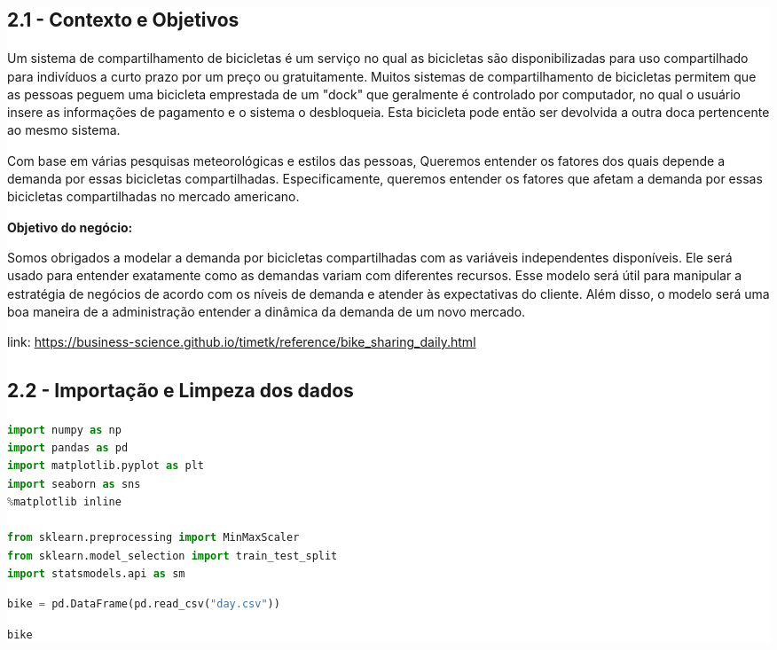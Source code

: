 ## 2.1 - Contexto e Objetivos

Um sistema de compartilhamento de bicicletas é um serviço no qual as bicicletas são disponibilizadas para uso compartilhado para indivíduos a curto prazo por um preço ou gratuitamente. Muitos sistemas de compartilhamento de bicicletas permitem que as pessoas peguem uma bicicleta emprestada de um "dock" que geralmente é controlado por computador, no qual o usuário insere as informações de pagamento e o sistema o desbloqueia. Esta bicicleta pode então ser devolvida a outra doca pertencente ao mesmo sistema.

Com base em várias pesquisas meteorológicas e estilos das pessoas, Queremos entender os fatores dos quais depende a demanda por essas bicicletas compartilhadas. Especificamente, queremos entender os fatores que afetam a demanda por essas bicicletas compartilhadas no mercado americano. 

**Objetivo do negócio:**

Somos obrigados a modelar a demanda por bicicletas compartilhadas com as variáveis ​​independentes disponíveis. Ele será usado para entender exatamente como as demandas variam com diferentes recursos. Esse modelo será útil para manipular a estratégia de negócios de acordo com os níveis de demanda e atender às expectativas do cliente. Além disso, o modelo será uma boa maneira de a administração entender a dinâmica da demanda de um novo mercado.

link: https://business-science.github.io/timetk/reference/bike_sharing_daily.html

## 2.2 - Importação e Limpeza dos dados


```python
import numpy as np
import pandas as pd
import matplotlib.pyplot as plt
import seaborn as sns
%matplotlib inline

from sklearn.preprocessing import MinMaxScaler
from sklearn.model_selection import train_test_split
import statsmodels.api as sm
```


```python
bike = pd.DataFrame(pd.read_csv("day.csv"))
```


```python
bike
```




<div>
<style scoped>
    .dataframe tbody tr th:only-of-type {
        vertical-align: middle;
    }

    .dataframe tbody tr th {
        vertical-align: top;
    }
